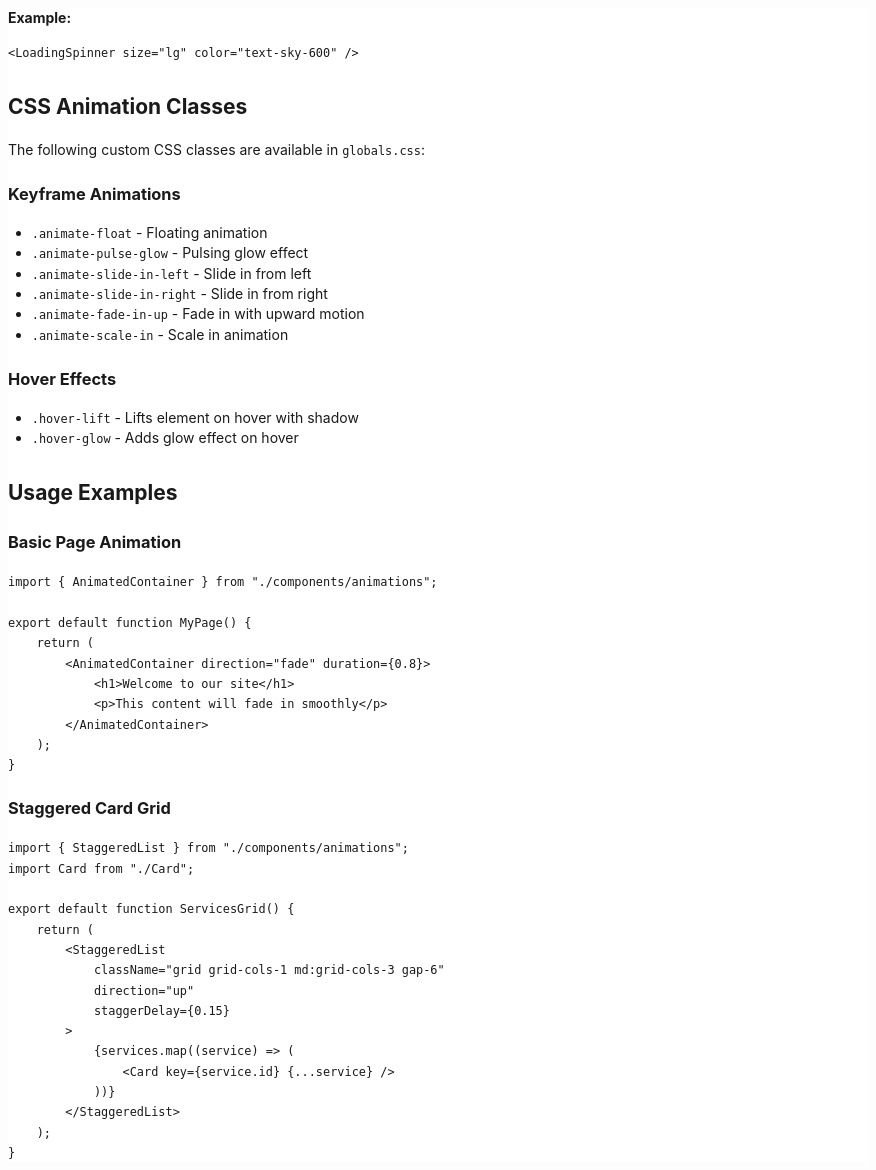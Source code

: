 **Example:**

```tsx
<LoadingSpinner size="lg" color="text-sky-600" />
```

## CSS Animation Classes

The following custom CSS classes are available in `globals.css`:

### Keyframe Animations

-   `.animate-float` - Floating animation
-   `.animate-pulse-glow` - Pulsing glow effect
-   `.animate-slide-in-left` - Slide in from left
-   `.animate-slide-in-right` - Slide in from right
-   `.animate-fade-in-up` - Fade in with upward motion
-   `.animate-scale-in` - Scale in animation

### Hover Effects

-   `.hover-lift` - Lifts element on hover with shadow
-   `.hover-glow` - Adds glow effect on hover

## Usage Examples

### Basic Page Animation

```tsx
import { AnimatedContainer } from "./components/animations";

export default function MyPage() {
    return (
        <AnimatedContainer direction="fade" duration={0.8}>
            <h1>Welcome to our site</h1>
            <p>This content will fade in smoothly</p>
        </AnimatedContainer>
    );
}
```

### Staggered Card Grid

```tsx
import { StaggeredList } from "./components/animations";
import Card from "./Card";

export default function ServicesGrid() {
    return (
        <StaggeredList
            className="grid grid-cols-1 md:grid-cols-3 gap-6"
            direction="up"
            staggerDelay={0.15}
        >
            {services.map((service) => (
                <Card key={service.id} {...service} />
            ))}
        </StaggeredList>
    );
}
```

